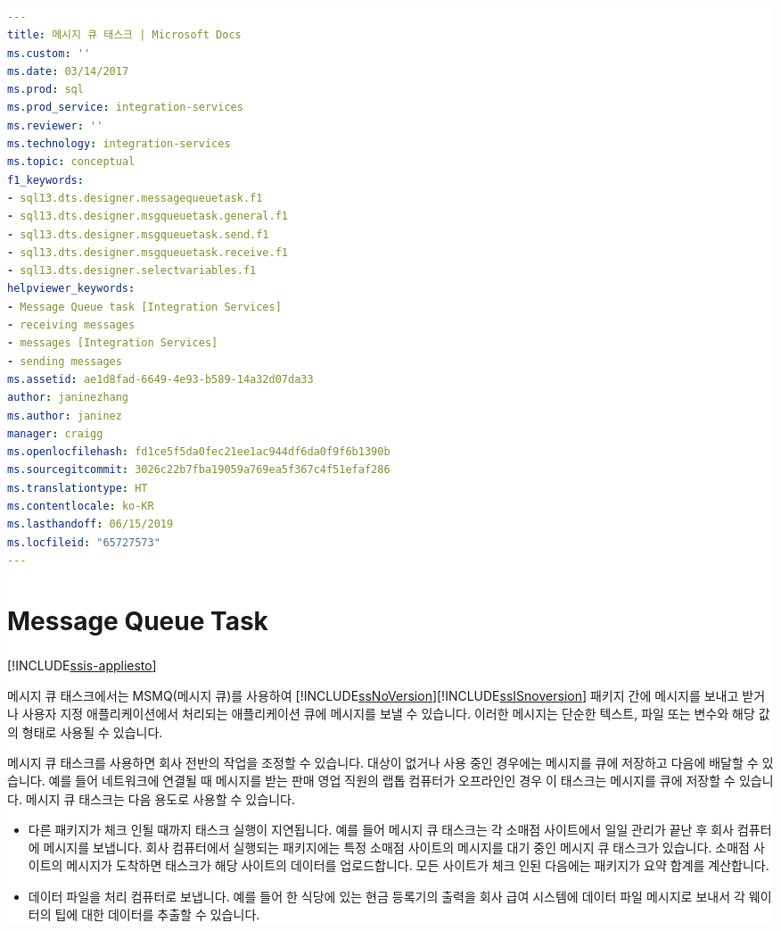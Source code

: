 ```yaml
---
title: 메시지 큐 태스크 | Microsoft Docs
ms.custom: ''
ms.date: 03/14/2017
ms.prod: sql
ms.prod_service: integration-services
ms.reviewer: ''
ms.technology: integration-services
ms.topic: conceptual
f1_keywords:
- sql13.dts.designer.messagequeuetask.f1
- sql13.dts.designer.msgqueuetask.general.f1
- sql13.dts.designer.msgqueuetask.send.f1
- sql13.dts.designer.msgqueuetask.receive.f1
- sql13.dts.designer.selectvariables.f1
helpviewer_keywords:
- Message Queue task [Integration Services]
- receiving messages
- messages [Integration Services]
- sending messages
ms.assetid: ae1d8fad-6649-4e93-b589-14a32d07da33
author: janinezhang
ms.author: janinez
manager: craigg
ms.openlocfilehash: fd1ce5f5da0fec21ee1ac944df6da0f9f6b1390b
ms.sourcegitcommit: 3026c22b7fba19059a769ea5f367c4f51efaf286
ms.translationtype: HT
ms.contentlocale: ko-KR
ms.lasthandoff: 06/15/2019
ms.locfileid: "65727573"
---
```

# <a name="message-queue-task"></a>Message Queue Task

[!INCLUDE[ssis-appliesto](../../includes/ssis-appliesto-ssvrpluslinux-asdb-asdw-xxx.md)]


  메시지 큐 태스크에서는 MSMQ(메시지 큐)를 사용하여 [!INCLUDE[ssNoVersion](../../includes/ssnoversion-md.md)][!INCLUDE[ssISnoversion](../../includes/ssisnoversion-md.md)] 패키지 간에 메시지를 보내고 받거나 사용자 지정 애플리케이션에서 처리되는 애플리케이션 큐에 메시지를 보낼 수 있습니다. 이러한 메시지는 단순한 텍스트, 파일 또는 변수와 해당 값의 형태로 사용될 수 있습니다.  
  
 메시지 큐 태스크를 사용하면 회사 전반의 작업을 조정할 수 있습니다. 대상이 없거나 사용 중인 경우에는 메시지를 큐에 저장하고 다음에 배달할 수 있습니다. 예를 들어 네트워크에 연결될 때 메시지를 받는 판매 영업 직원의 랩톱 컴퓨터가 오프라인인 경우 이 태스크는 메시지를 큐에 저장할 수 있습니다. 메시지 큐 태스크는 다음 용도로 사용할 수 있습니다.  
  
-   다른 패키지가 체크 인될 때까지 태스크 실행이 지연됩니다. 예를 들어 메시지 큐 태스크는 각 소매점 사이트에서 일일 관리가 끝난 후 회사 컴퓨터에 메시지를 보냅니다. 회사 컴퓨터에서 실행되는 패키지에는 특정 소매점 사이트의 메시지를 대기 중인 메시지 큐 태스크가 있습니다. 소매점 사이트의 메시지가 도착하면 태스크가 해당 사이트의 데이터를 업로드합니다. 모든 사이트가 체크 인된 다음에는 패키지가 요약 합계를 계산합니다.  
  
-   데이터 파일을 처리 컴퓨터로 보냅니다. 예를 들어 한 식당에 있는 현금 등록기의 출력을 회사 급여 시스템에 데이터 파일 메시지로 보내서 각 웨이터의 팁에 대한 데이터를 추출할 수 있습니다.  
  
